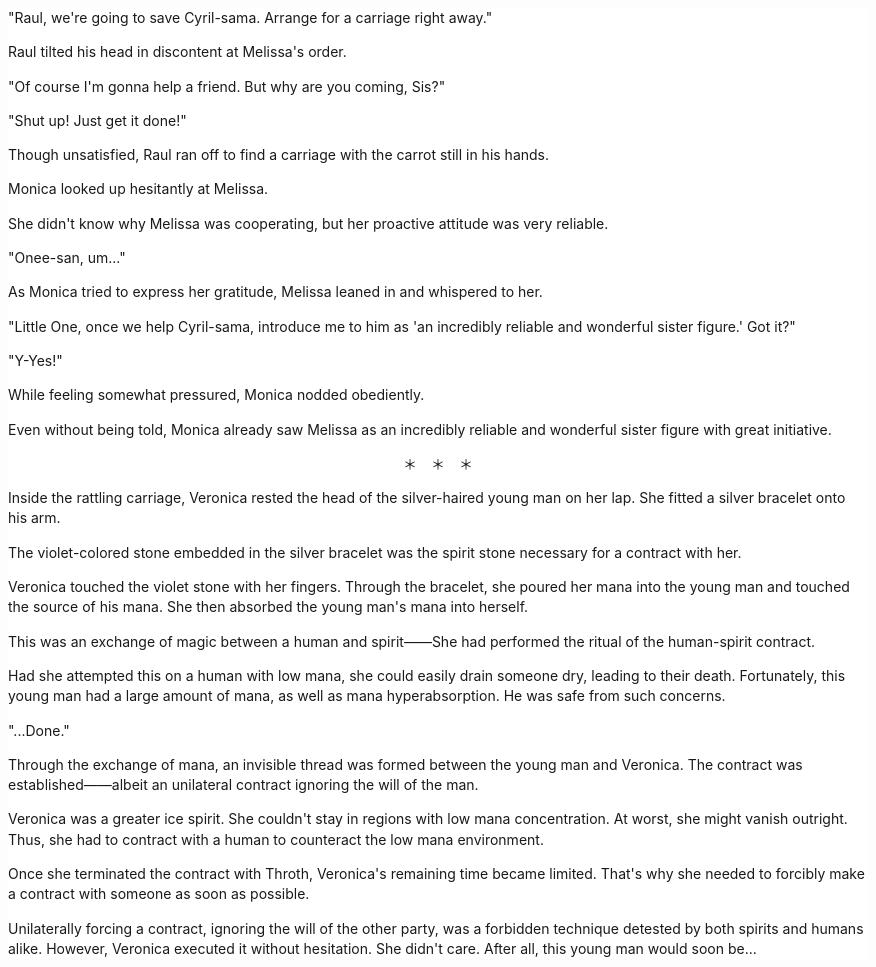 "Raul, we're going to save Cyril-sama. Arrange for a carriage right away."

Raul tilted his head in discontent at Melissa's order.

"Of course I'm gonna help a friend. But why are you coming, Sis?"

"Shut up! Just get it done!"

Though unsatisfied, Raul ran off to find a carriage with the carrot still in his hands.

Monica looked up hesitantly at Melissa.

She didn't know why Melissa was cooperating, but her proactive attitude was very reliable.

"Onee-san, um..."

As Monica tried to express her gratitude, Melissa leaned in and whispered to her.

"Little One, once we help Cyril-sama, introduce me to him as 'an incredibly reliable and wonderful sister figure.' Got it?"

"Y-Yes!"

While feeling somewhat pressured, Monica nodded obediently.

Even without being told, Monica already saw Melissa as an incredibly reliable and wonderful sister figure with great initiative.

<p style="text-align: center;">＊　＊　＊</p>

Inside the rattling carriage, Veronica rested the head of the silver-haired young man on her lap. She fitted a silver bracelet onto his arm.

The violet-colored stone embedded in the silver bracelet was the spirit stone necessary for a contract with her.

Veronica touched the violet stone with her fingers. Through the bracelet, she poured her mana into the young man and touched the source of his mana. She then absorbed the young man's mana into herself.

This was an exchange of magic between a human and spirit——She had performed the ritual of the human-spirit contract.

Had she attempted this on a human with low mana, she could easily drain someone dry, leading to their death. Fortunately, this young man had a large amount of mana, as well as mana hyperabsorption. He was safe from such concerns.

"...Done."

Through the exchange of mana, an invisible thread was formed between the young man and Veronica. The contract was established——albeit an unilateral contract ignoring the will of the man.

Veronica was a greater ice spirit. She couldn't stay in regions with low mana concentration. At worst, she might vanish outright. Thus, she had to contract with a human to counteract the low mana environment.

Once she terminated the contract with Throth, Veronica's remaining time became limited. That's why she needed to forcibly make a contract with someone as soon as possible.

Unilaterally forcing a contract, ignoring the will of the other party, was a forbidden technique detested by both spirits and humans alike. However, Veronica executed it without hesitation. She didn't care. After all, this young man would soon be...
